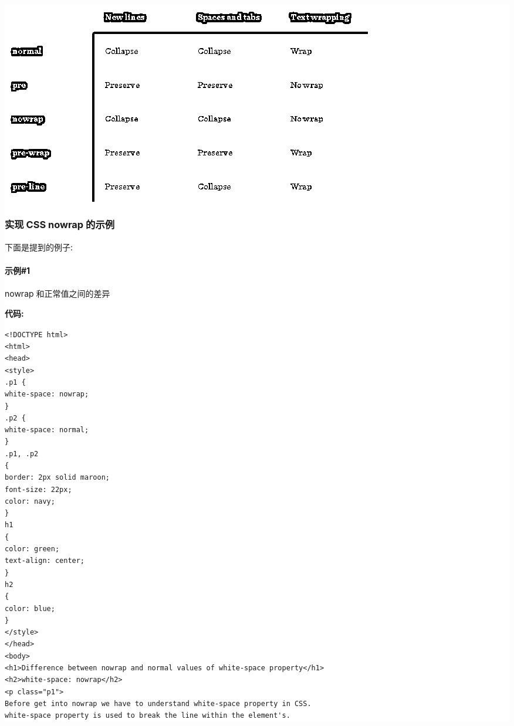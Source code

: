 ![CSS nowrap - 1](img/0184a5dba6784a1a3d491811602dd4d2.png)



### 实现 CSS nowrap 的示例

下面是提到的例子:

#### 示例#1

nowrap 和正常值之间的差异

**代码:**

```
<!DOCTYPE html>
<html>
<head>
<style>
.p1 {
white-space: nowrap;
}
.p2 {
white-space: normal;
}
.p1, .p2
{
border: 2px solid maroon;
font-size: 22px;
color: navy;
}
h1
{
color: green;
text-align: center;
}
h2
{
color: blue;
}
</style>
</head>
<body>
<h1>Difference between nowrap and normal values of white-space property</h1>
<h2>white-space: nowrap</h2>
<p class="p1">
Before get into nowrap we have to understand white-space property in CSS.
white-space property is used to break the line within the element's.
```